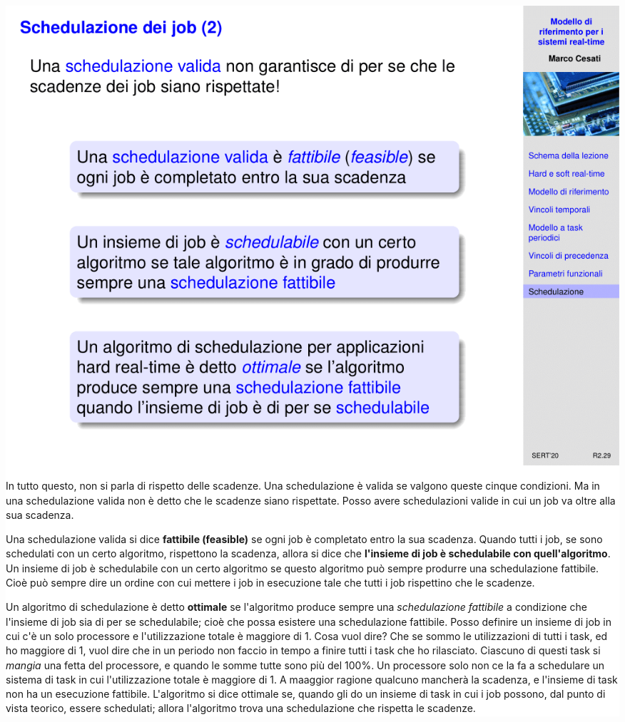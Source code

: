 ![](img/lez-R02/lez-R02-p1-29.png)

In tutto questo, non si parla di rispetto delle scadenze. Una schedulazione è valida se valgono queste cinque condizioni. Ma in una schedulazione valida non è detto che le scadenze siano rispettate. Posso avere schedulazioni valide in cui un job va oltre alla sua scadenza.

Una schedulazione valida si dice **fattibile (feasible)** se ogni job è completato entro la sua scadenza. Quando tutti i job, se sono schedulati con un certo algoritmo, rispettono la scadenza, allora si dice che **l'insieme di job è schedulabile con quell'algoritmo**. Un insieme di job è schedulabile con un certo algoritmo se questo algoritmo può sempre produrre una schedulazione fattibile. Cioè può sempre dire un ordine con cui mettere i job in esecuzione tale che tutti i job rispettino che le scadenze.

Un algoritmo di schedulazione è detto **ottimale** se l'algoritmo produce sempre una *schedulazione fattibile* a condizione che l'insieme di job sia di per se schedulabile; cioè che possa esistere una schedulazione fattibile. Posso definire un insieme di job in cui c'è un solo processore e l'utilizzazione totale è maggiore di 1. Cosa vuol dire? Che se sommo le utilizzazioni di tutti i task, ed ho maggiore di 1, vuol dire che in un periodo non faccio in tempo a finire tutti i task che ho rilasciato. Ciascuno di questi task si *mangia* una fetta del processore, e quando le somme tutte sono più del 100%. Un processore solo non ce la fa a schedulare un sistema di task in cui l'utilizzazione totale è maggiore di 1. A maaggior ragione qualcuno mancherà la scadenza, e l'insieme di task non ha un esecuzione fattibile. L'algoritmo si dice ottimale se, quando gli do un insieme di task in cui i job possono, dal punto di vista teorico, essere schedulati; allora l'algoritmo trova una schedulazione che rispetta le scadenze. 
